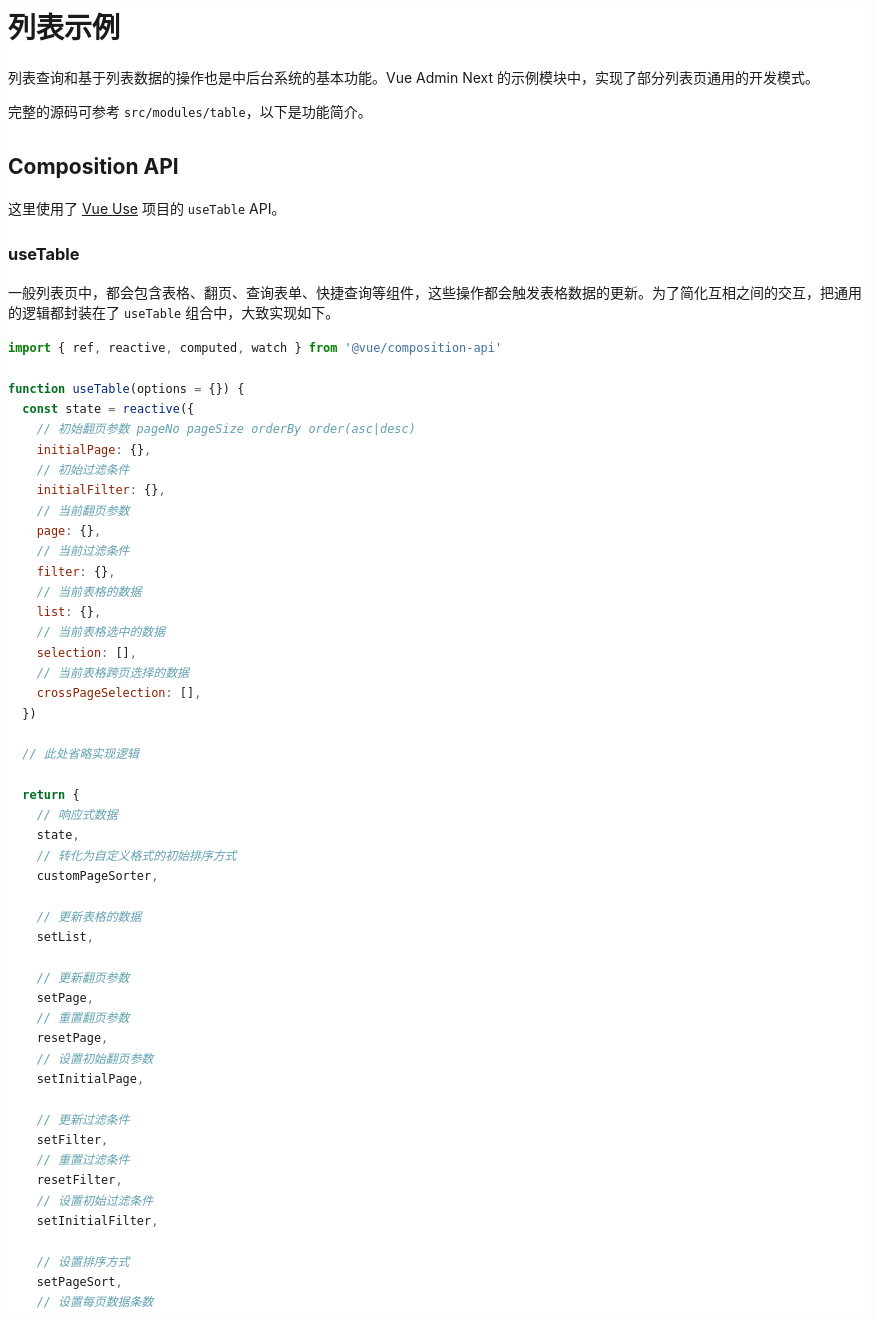 # 列表示例

列表查询和基于列表数据的操作也是中后台系统的基本功能。Vue Admin Next 的示例模块中，实现了部分列表页通用的开发模式。

完整的源码可参考 `src/modules/table`，以下是功能简介。

## Composition API

这里使用了 [Vue Use](https://github.com/openfext/vue-use) 项目的 `useTable` API。

### useTable

一般列表页中，都会包含表格、翻页、查询表单、快捷查询等组件，这些操作都会触发表格数据的更新。为了简化互相之间的交互，把通用的逻辑都封装在了 `useTable` 组合中，大致实现如下。

```js
import { ref, reactive, computed, watch } from '@vue/composition-api'

function useTable(options = {}) {
  const state = reactive({
    // 初始翻页参数 pageNo pageSize orderBy order(asc|desc)
    initialPage: {},
    // 初始过滤条件
    initialFilter: {},
    // 当前翻页参数
    page: {},
    // 当前过滤条件
    filter: {},
    // 当前表格的数据
    list: {},
    // 当前表格选中的数据
    selection: [],
    // 当前表格跨页选择的数据
    crossPageSelection: [],
  })

  // 此处省略实现逻辑

  return {
    // 响应式数据
    state,
    // 转化为自定义格式的初始排序方式
    customPageSorter,

    // 更新表格的数据
    setList,

    // 更新翻页参数
    setPage,
    // 重置翻页参数
    resetPage,
    // 设置初始翻页参数
    setInitialPage,

    // 更新过滤条件
    setFilter,
    // 重置过滤条件
    resetFilter,
    // 设置初始过滤条件
    setInitialFilter,

    // 设置排序方式
    setPageSort,
    // 设置每页数据条数
```
